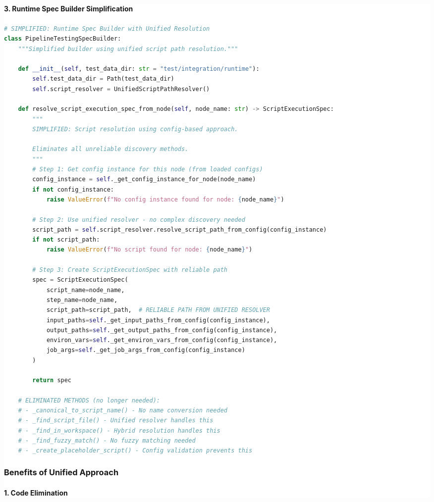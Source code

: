 #### **3. Runtime Spec Builder Simplification**

```python
# SIMPLIFIED: Runtime Spec Builder with Unified Resolution
class PipelineTestingSpecBuilder:
    """Simplified builder using unified script path resolution."""
    
    def __init__(self, test_data_dir: str = "test/integration/runtime"):
        self.test_data_dir = Path(test_data_dir)
        self.script_resolver = UnifiedScriptPathResolver()
    
    def resolve_script_execution_spec_from_node(self, node_name: str) -> ScriptExecutionSpec:
        """
        SIMPLIFIED: Script resolution using config-based approach.
        
        Eliminates all unreliable discovery methods.
        """
        # Step 1: Get config instance for this node (from loaded configs)
        config_instance = self._get_config_instance_for_node(node_name)
        if not config_instance:
            raise ValueError(f"No config instance found for node: {node_name}")
        
        # Step 2: Use unified resolver - no complex discovery needed
        script_path = self.script_resolver.resolve_script_path_from_config(config_instance)
        if not script_path:
            raise ValueError(f"No script found for node: {node_name}")
        
        # Step 3: Create ScriptExecutionSpec with reliable path
        spec = ScriptExecutionSpec(
            script_name=node_name,
            step_name=node_name,
            script_path=script_path,  # RELIABLE PATH FROM UNIFIED RESOLVER
            input_paths=self._get_input_paths_from_config(config_instance),
            output_paths=self._get_output_paths_from_config(config_instance),
            environ_vars=self._get_environ_vars_from_config(config_instance),
            job_args=self._get_job_args_from_config(config_instance)
        )
        
        return spec
    
    # ELIMINATED METHODS (no longer needed):
    # - _canonical_to_script_name() - No name conversion needed
    # - _find_script_file() - Unified resolver handles this
    # - _find_in_workspace() - Hybrid resolution handles this
    # - _find_fuzzy_match() - No fuzzy matching needed
    # - _create_placeholder_script() - Config validation prevents this
```

### Benefits of Unified Approach

#### **1. Code Elimination**
